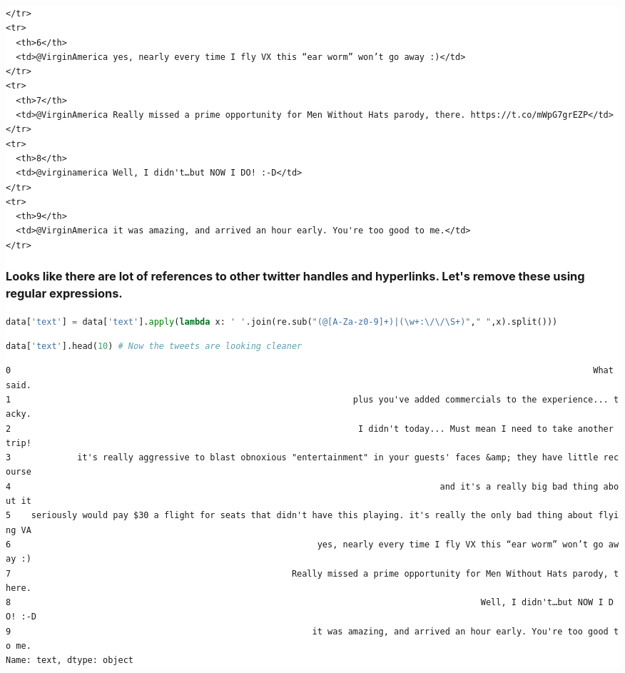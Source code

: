     </tr>
    <tr>
      <th>6</th>
      <td>@VirginAmerica yes, nearly every time I fly VX this “ear worm” won’t go away :)</td>
    </tr>
    <tr>
      <th>7</th>
      <td>@VirginAmerica Really missed a prime opportunity for Men Without Hats parody, there. https://t.co/mWpG7grEZP</td>
    </tr>
    <tr>
      <th>8</th>
      <td>@virginamerica Well, I didn't…but NOW I DO! :-D</td>
    </tr>
    <tr>
      <th>9</th>
      <td>@VirginAmerica it was amazing, and arrived an hour early. You're too good to me.</td>
    </tr>
  </tbody>
</table>
</div>



### Looks like there are lot of references to other twitter handles and hyperlinks. Let's remove these using regular expressions.


```python
data['text'] = data['text'].apply(lambda x: ' '.join(re.sub("(@[A-Za-z0-9]+)|(\w+:\/\/\S+)"," ",x).split()))
```


```python
data['text'].head(10) # Now the tweets are looking cleaner
```




    0                                                                                                                  What said.
    1                                                                   plus you've added commercials to the experience... tacky.
    2                                                                    I didn't today... Must mean I need to take another trip!
    3             it's really aggressive to blast obnoxious "entertainment" in your guests' faces &amp; they have little recourse
    4                                                                                    and it's a really big bad thing about it
    5    seriously would pay $30 a flight for seats that didn't have this playing. it's really the only bad thing about flying VA
    6                                                            yes, nearly every time I fly VX this “ear worm” won’t go away :)
    7                                                       Really missed a prime opportunity for Men Without Hats parody, there.
    8                                                                                            Well, I didn't…but NOW I DO! :-D
    9                                                           it was amazing, and arrived an hour early. You're too good to me.
    Name: text, dtype: object

